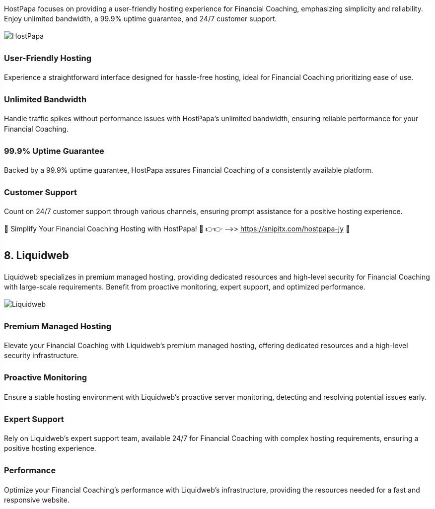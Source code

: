 HostPapa focuses on providing a user-friendly hosting experience for Financial Coaching, emphasizing simplicity and reliability. Enjoy unlimited bandwidth, a 99.9% uptime guarantee, and 24/7 customer support.

![HostPapa](https://i.imgur.com/ouDTkvl.jpeg "HostPapa Hosting")

### User-Friendly Hosting
Experience a straightforward interface designed for hassle-free hosting, ideal for Financial Coaching prioritizing ease of use.

### Unlimited Bandwidth
Handle traffic spikes without performance issues with HostPapa’s unlimited bandwidth, ensuring reliable performance for your Financial Coaching.

### 99.9% Uptime Guarantee
Backed by a 99.9% uptime guarantee, HostPapa assures Financial Coaching of a consistently available platform.

### Customer Support
Count on 24/7 customer support through various channels, ensuring prompt assistance for a positive hosting experience.

🌈 Simplify Your Financial Coaching Hosting with HostPapa! 🚀
👉👉 -->> https://snipitx.com/hostpapa-jy 🚀

## 8. Liquidweb

Liquidweb specializes in premium managed hosting, providing dedicated resources and high-level security for Financial Coaching with large-scale requirements. Benefit from proactive monitoring, expert support, and optimized performance.

![Liquidweb](https://i.imgur.com/4IvT9SC.jpeg "Liquidweb Hosting")

### Premium Managed Hosting
Elevate your Financial Coaching with Liquidweb’s premium managed hosting, offering dedicated resources and a high-level security infrastructure.

### Proactive Monitoring
Ensure a stable hosting environment with Liquidweb’s proactive server monitoring, detecting and resolving potential issues early.

### Expert Support
Rely on Liquidweb’s expert support team, available 24/7 for Financial Coaching with complex hosting requirements, ensuring a positive hosting experience.

### Performance
Optimize your Financial Coaching’s performance with Liquidweb’s infrastructure, providing the resources needed for a fast and responsive website.

